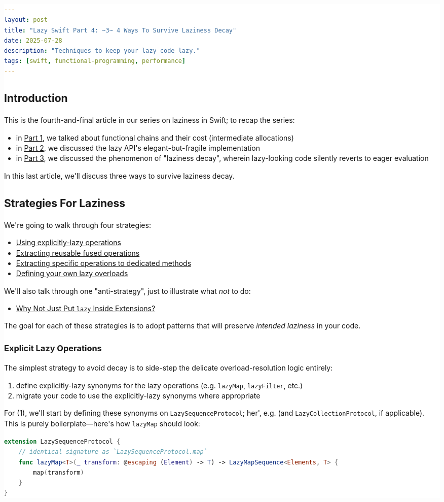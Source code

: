 ```yaml
---
layout: post
title: "Lazy Swift Part 4: ~3~ 4 Ways To Survive Laziness Decay"
date: 2025-07-28
description: "Techniques to keep your lazy code lazy."
tags: [swift, functional-programming, performance]
---
```


## Introduction

This is the fourth-and-final article in our series on laziness in Swift; to recap the series:

- in [Part 1](./2025-07-24-swift-laziness-part-1.md), we talked about functional chains and their cost (intermediate allocations)
- in [Part 2](./2025-07-26-swift-laziness-part-2.md), we discussed the lazy API's elegant-but-fragile implementation 
- in [Part 3](./2025-07-26-swift-laziness-part-3.md), we discussed the phenomenon of "laziness decay", wherein lazy-looking code silently reverts to eager evaluation

In this last article, we'll discuss three ways to survive laziness decay.

## Strategies For Laziness

We're going to walk through four strategies:

- [Using explicitly-lazy operations](#explicitly-lazy-operations)
- [Extracting reusable fused operations](#reusable-fused-operations)
- [Extracting specific operations to dedicated methods](#extracting-specific-operations-to-dedicated-methods)
- [Defining your own lazy overloads](#define-your-own-lazy-overloads)

We'll also talk through one "anti-strategy", just to illustrate what *not* to do:

- [Why Not Just Put `lazy` Inside Extensions?](#why-not-just-put-lazy-inside-extensions)

The goal for each of these strategies is to adopt patterns that will preserve *intended laziness* in your code.

### Explicit Lazy Operations

The simplest strategy to avoid decay is to side-step the delicate overload-resolution logic entirely: 

1. define explicitly-lazy synonyms for the lazy operations (e.g. `lazyMap`, `lazyFilter`, etc.)
2. migrate your code to use the explicitly-lazy synonyms where appropriate

For (1), we'll start by defining these synonyms on `LazySequenceProtocol`; her', e.g.  (and `LazyCollectionProtocol`, if applicable). This is purely boilerplate—here's how `lazyMap` should look:

```swift
extension LazySequenceProtocol {
    // identical signature as `LazySequenceProtocol.map`
    func lazyMap<T>(_ transform: @escaping (Element) -> T) -> LazyMapSequence<Elements, T> {
        map(transform)
    }
}
```
